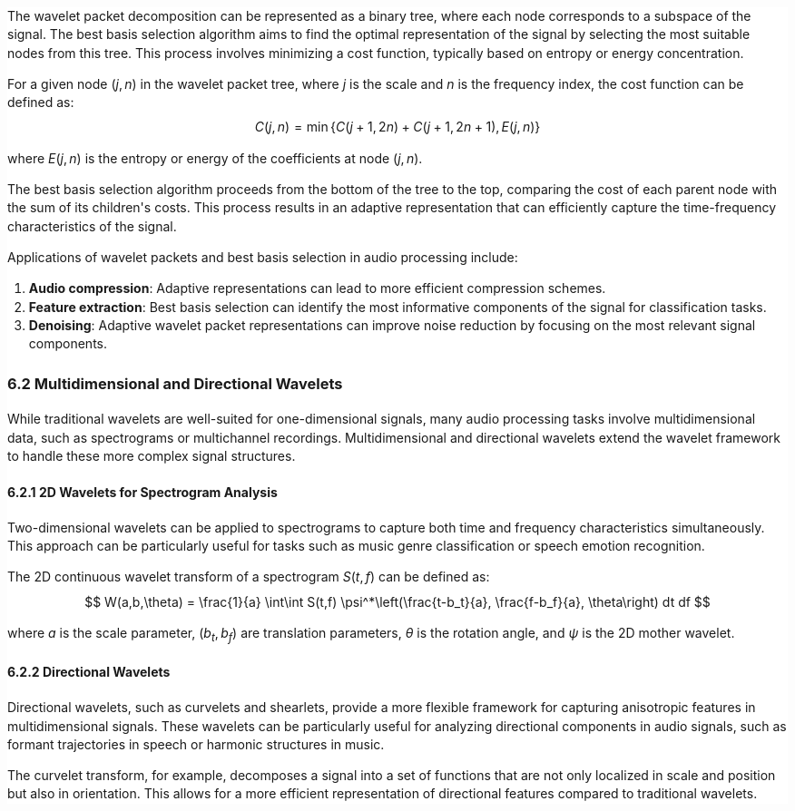 The wavelet packet decomposition can be represented as a binary tree, where each node corresponds to a subspace of the signal. The best basis selection algorithm aims to find the optimal representation of the signal by selecting the most suitable nodes from this tree. This process involves minimizing a cost function, typically based on entropy or energy concentration.

For a given node $(j,n)$ in the wavelet packet tree, where $j$ is the scale and $n$ is the frequency index, the cost function can be defined as:
$$
C(j,n) = \min\{C(j+1,2n) + C(j+1,2n+1), E(j,n)\}
$$

where $E(j,n)$ is the entropy or energy of the coefficients at node $(j,n)$.

The best basis selection algorithm proceeds from the bottom of the tree to the top, comparing the cost of each parent node with the sum of its children's costs. This process results in an adaptive representation that can efficiently capture the time-frequency characteristics of the signal.

Applications of wavelet packets and best basis selection in audio processing include:

1. **Audio compression**: Adaptive representations can lead to more efficient compression schemes.
2. **Feature extraction**: Best basis selection can identify the most informative components of the signal for classification tasks.
3. **Denoising**: Adaptive wavelet packet representations can improve noise reduction by focusing on the most relevant signal components.

### 6.2 Multidimensional and Directional Wavelets

While traditional wavelets are well-suited for one-dimensional signals, many audio processing tasks involve multidimensional data, such as spectrograms or multichannel recordings. Multidimensional and directional wavelets extend the wavelet framework to handle these more complex signal structures.

#### 6.2.1 2D Wavelets for Spectrogram Analysis

Two-dimensional wavelets can be applied to spectrograms to capture both time and frequency characteristics simultaneously. This approach can be particularly useful for tasks such as music genre classification or speech emotion recognition.

The 2D continuous wavelet transform of a spectrogram $S(t,f)$ can be defined as:
$$
W(a,b,\theta) = \frac{1}{a} \int\int S(t,f) \psi^*\left(\frac{t-b_t}{a}, \frac{f-b_f}{a}, \theta\right) dt df
$$

where $a$ is the scale parameter, $(b_t, b_f)$ are translation parameters, $\theta$ is the rotation angle, and $\psi$ is the 2D mother wavelet.

#### 6.2.2 Directional Wavelets

Directional wavelets, such as curvelets and shearlets, provide a more flexible framework for capturing anisotropic features in multidimensional signals. These wavelets can be particularly useful for analyzing directional components in audio signals, such as formant trajectories in speech or harmonic structures in music.

The curvelet transform, for example, decomposes a signal into a set of functions that are not only localized in scale and position but also in orientation. This allows for a more efficient representation of directional features compared to traditional wavelets.
